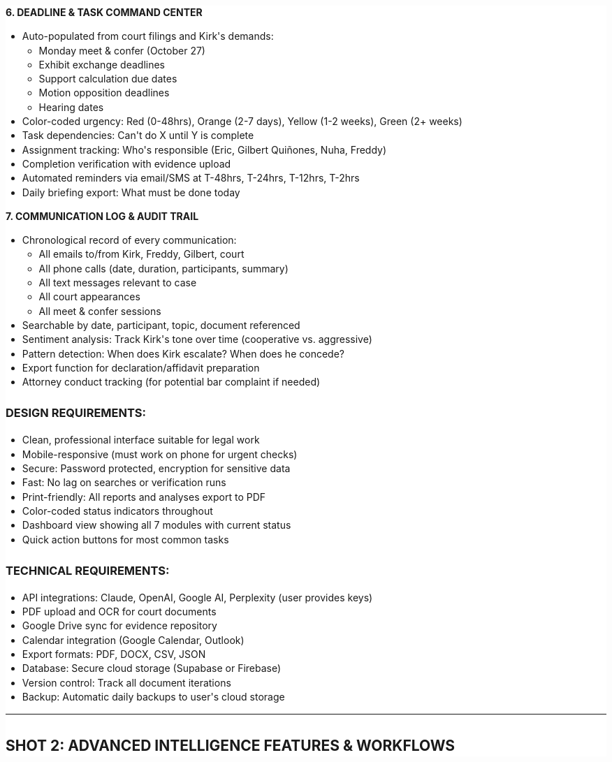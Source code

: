 **6. DEADLINE & TASK COMMAND CENTER**
- Auto-populated from court filings and Kirk's demands:
  - Monday meet & confer (October 27)
  - Exhibit exchange deadlines
  - Support calculation due dates
  - Motion opposition deadlines
  - Hearing dates
- Color-coded urgency: Red (0-48hrs), Orange (2-7 days), Yellow (1-2 weeks), Green (2+ weeks)
- Task dependencies: Can't do X until Y is complete
- Assignment tracking: Who's responsible (Eric, Gilbert Quiñones, Nuha, Freddy)
- Completion verification with evidence upload
- Automated reminders via email/SMS at T-48hrs, T-24hrs, T-12hrs, T-2hrs
- Daily briefing export: What must be done today

**7. COMMUNICATION LOG & AUDIT TRAIL**
- Chronological record of every communication:
  - All emails to/from Kirk, Freddy, Gilbert, court
  - All phone calls (date, duration, participants, summary)
  - All text messages relevant to case
  - All court appearances
  - All meet & confer sessions
- Searchable by date, participant, topic, document referenced
- Sentiment analysis: Track Kirk's tone over time (cooperative vs. aggressive)
- Pattern detection: When does Kirk escalate? When does he concede?
- Export function for declaration/affidavit preparation
- Attorney conduct tracking (for potential bar complaint if needed)

### DESIGN REQUIREMENTS:
- Clean, professional interface suitable for legal work
- Mobile-responsive (must work on phone for urgent checks)
- Secure: Password protected, encryption for sensitive data
- Fast: No lag on searches or verification runs
- Print-friendly: All reports and analyses export to PDF
- Color-coded status indicators throughout
- Dashboard view showing all 7 modules with current status
- Quick action buttons for most common tasks

### TECHNICAL REQUIREMENTS:
- API integrations: Claude, OpenAI, Google AI, Perplexity (user provides keys)
- PDF upload and OCR for court documents
- Google Drive sync for evidence repository
- Calendar integration (Google Calendar, Outlook)
- Export formats: PDF, DOCX, CSV, JSON
- Database: Secure cloud storage (Supabase or Firebase)
- Version control: Track all document iterations
- Backup: Automatic daily backups to user's cloud storage

---

## SHOT 2: ADVANCED INTELLIGENCE FEATURES & WORKFLOWS
